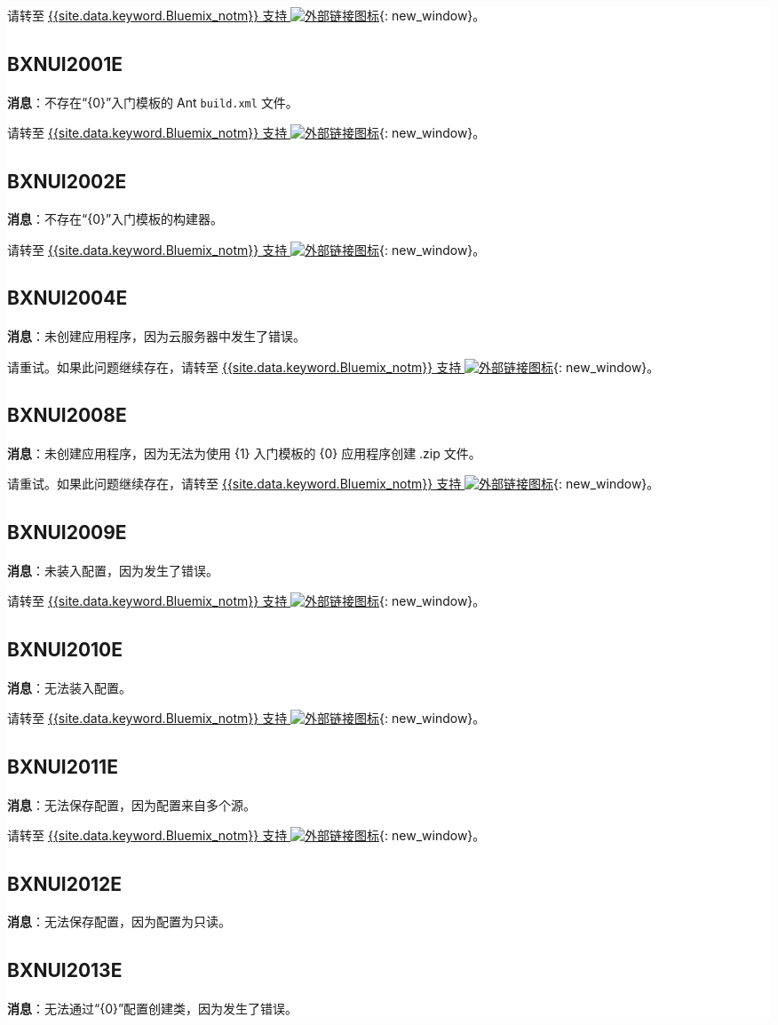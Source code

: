请转至 [{{site.data.keyword.Bluemix_notm}} 支持 ![外部链接图标](../icons/launch-glyph.svg "外部链接图标")](http://ibm.biz/bluemixsupport){: new_window}。

## BXNUI2001E
**消息**：不存在“{0}”入门模板的 Ant `build.xml` 文件。

请转至 [{{site.data.keyword.Bluemix_notm}} 支持 ![外部链接图标](../icons/launch-glyph.svg "外部链接图标")](http://ibm.biz/bluemixsupport){: new_window}。

## BXNUI2002E
**消息**：不存在“{0}”入门模板的构建器。

请转至 [{{site.data.keyword.Bluemix_notm}} 支持 ![外部链接图标](../icons/launch-glyph.svg "外部链接图标")](http://ibm.biz/bluemixsupport){: new_window}。

## BXNUI2004E
**消息**：未创建应用程序，因为云服务器中发生了错误。

请重试。如果此问题继续存在，请转至 [{{site.data.keyword.Bluemix_notm}} 支持 ![外部链接图标](../icons/launch-glyph.svg "外部链接图标")](http://ibm.biz/bluemixsupport){: new_window}。

## BXNUI2008E
**消息**：未创建应用程序，因为无法为使用 {1} 入门模板的 {0} 应用程序创建 .zip 文件。

请重试。如果此问题继续存在，请转至 [{{site.data.keyword.Bluemix_notm}} 支持 ![外部链接图标](../icons/launch-glyph.svg "外部链接图标")](http://ibm.biz/bluemixsupport){: new_window}。

## BXNUI2009E
**消息**：未装入配置，因为发生了错误。

请转至 [{{site.data.keyword.Bluemix_notm}} 支持 ![外部链接图标](../icons/launch-glyph.svg "外部链接图标")](http://ibm.biz/bluemixsupport){: new_window}。

## BXNUI2010E
**消息**：无法装入配置。

请转至 [{{site.data.keyword.Bluemix_notm}} 支持 ![外部链接图标](../icons/launch-glyph.svg "外部链接图标")](http://ibm.biz/bluemixsupport){: new_window}。

## BXNUI2011E
**消息**：无法保存配置，因为配置来自多个源。

请转至 [{{site.data.keyword.Bluemix_notm}} 支持 ![外部链接图标](../icons/launch-glyph.svg "外部链接图标")](http://ibm.biz/bluemixsupport){: new_window}。

## BXNUI2012E
**消息**：无法保存配置，因为配置为只读。

## BXNUI2013E
**消息**：无法通过“{0}”配置创建类，因为发生了错误。
